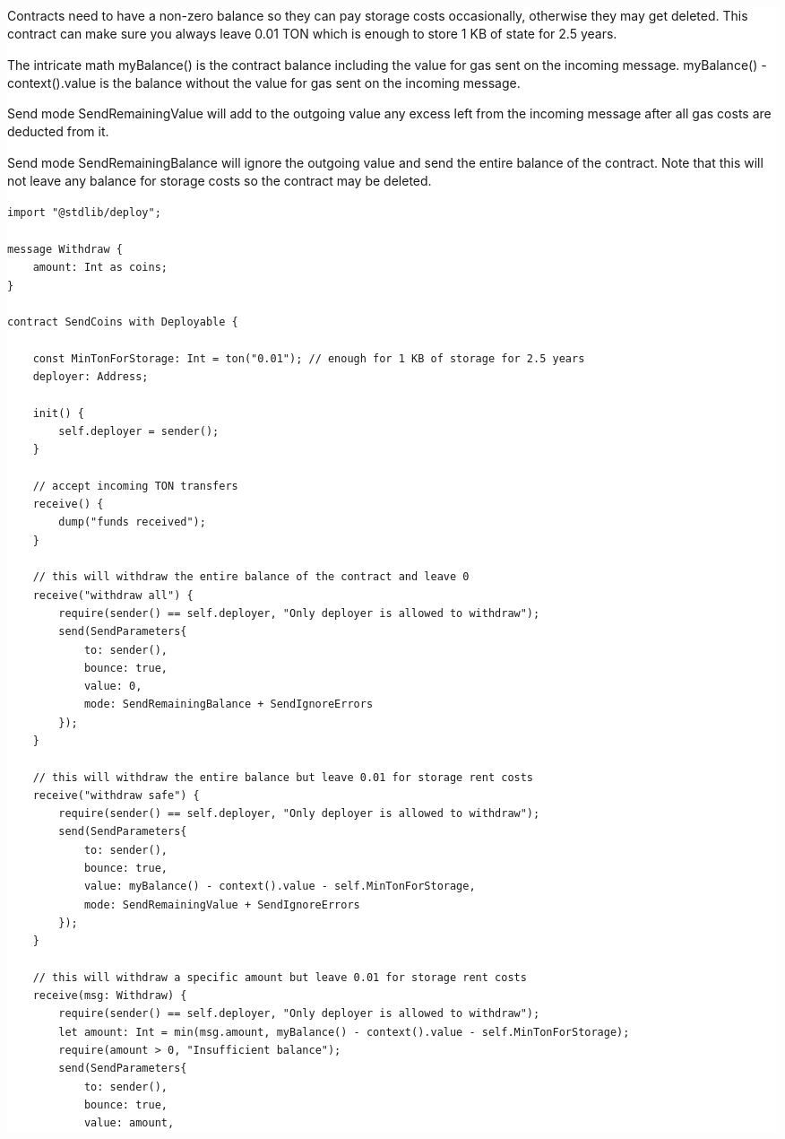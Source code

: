 Contracts need to have a non-zero balance so they can pay storage costs occasionally, otherwise they may get deleted. This contract can make sure you always leave 0.01 TON which is enough to store 1 KB of state for 2.5 years.

The intricate math
myBalance() is the contract balance including the value for gas sent on the incoming message. myBalance() - context().value is the balance without the value for gas sent on the incoming message.

Send mode SendRemainingValue will add to the outgoing value any excess left from the incoming message after all gas costs are deducted from it.

Send mode SendRemainingBalance will ignore the outgoing value and send the entire balance of the contract. Note that this will not leave any balance for storage costs so the contract may be deleted.

```tact
import "@stdlib/deploy";

message Withdraw {
    amount: Int as coins;
}

contract SendCoins with Deployable {

    const MinTonForStorage: Int = ton("0.01"); // enough for 1 KB of storage for 2.5 years
    deployer: Address;

    init() {
        self.deployer = sender();
    }

    // accept incoming TON transfers
    receive() {
        dump("funds received");
    }

    // this will withdraw the entire balance of the contract and leave 0
    receive("withdraw all") {
        require(sender() == self.deployer, "Only deployer is allowed to withdraw");
        send(SendParameters{
            to: sender(),
            bounce: true,
            value: 0,
            mode: SendRemainingBalance + SendIgnoreErrors
        });
    }

    // this will withdraw the entire balance but leave 0.01 for storage rent costs
    receive("withdraw safe") {
        require(sender() == self.deployer, "Only deployer is allowed to withdraw");
        send(SendParameters{
            to: sender(),
            bounce: true,
            value: myBalance() - context().value - self.MinTonForStorage,
            mode: SendRemainingValue + SendIgnoreErrors
        });
    }

    // this will withdraw a specific amount but leave 0.01 for storage rent costs
    receive(msg: Withdraw) {
        require(sender() == self.deployer, "Only deployer is allowed to withdraw");
        let amount: Int = min(msg.amount, myBalance() - context().value - self.MinTonForStorage);
        require(amount > 0, "Insufficient balance");
        send(SendParameters{
            to: sender(),
            bounce: true,
            value: amount,
```